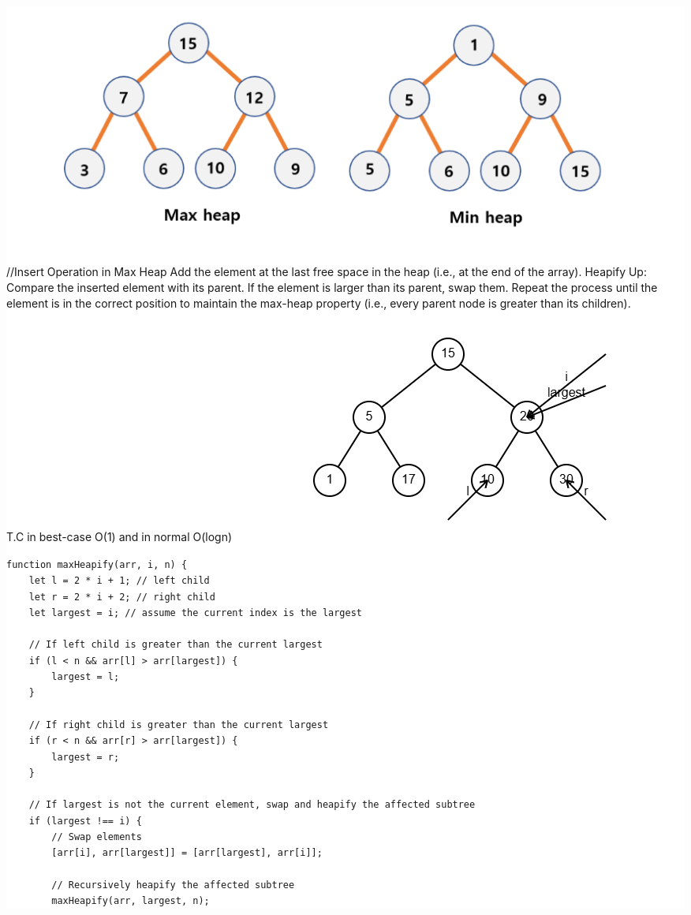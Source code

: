 ![min max Heap tree](../img/heap.png) <br>
//Insert Operation in Max Heap
Add the element at the last free space in the heap (i.e., at the end of the array).
Heapify Up: Compare the inserted element with its parent. If the element is larger than its parent, swap them.
Repeat the process until the element is in the correct position to maintain the max-heap property (i.e., every parent node is greater than its children).

T.C in best-case O(1) and in normal O(logn)
![max-heap](../img/max_heap.png) <br>

```
function maxHeapify(arr, i, n) {
    let l = 2 * i + 1; // left child
    let r = 2 * i + 2; // right child
    let largest = i; // assume the current index is the largest

    // If left child is greater than the current largest
    if (l < n && arr[l] > arr[largest]) {
        largest = l;
    }

    // If right child is greater than the current largest
    if (r < n && arr[r] > arr[largest]) {
        largest = r;
    }

    // If largest is not the current element, swap and heapify the affected subtree
    if (largest !== i) {
        // Swap elements
        [arr[i], arr[largest]] = [arr[largest], arr[i]];

        // Recursively heapify the affected subtree
        maxHeapify(arr, largest, n);
```